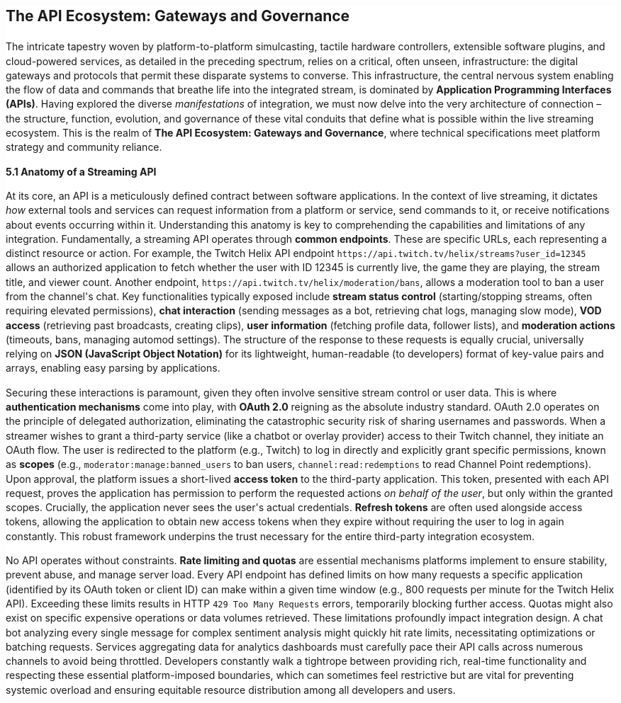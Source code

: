 ## The API Ecosystem: Gateways and Governance

The intricate tapestry woven by platform-to-platform simulcasting, tactile hardware controllers, extensible software plugins, and cloud-powered services, as detailed in the preceding spectrum, relies on a critical, often unseen, infrastructure: the digital gateways and protocols that permit these disparate systems to converse. This infrastructure, the central nervous system enabling the flow of data and commands that breathe life into the integrated stream, is dominated by **Application Programming Interfaces (APIs)**. Having explored the diverse *manifestations* of integration, we must now delve into the very architecture of connection – the structure, function, evolution, and governance of these vital conduits that define what is possible within the live streaming ecosystem. This is the realm of **The API Ecosystem: Gateways and Governance**, where technical specifications meet platform strategy and community reliance.

**5.1 Anatomy of a Streaming API**

At its core, an API is a meticulously defined contract between software applications. In the context of live streaming, it dictates *how* external tools and services can request information from a platform or service, send commands to it, or receive notifications about events occurring within it. Understanding this anatomy is key to comprehending the capabilities and limitations of any integration. Fundamentally, a streaming API operates through **common endpoints**. These are specific URLs, each representing a distinct resource or action. For example, the Twitch Helix API endpoint `https://api.twitch.tv/helix/streams?user_id=12345` allows an authorized application to fetch whether the user with ID 12345 is currently live, the game they are playing, the stream title, and viewer count. Another endpoint, `https://api.twitch.tv/helix/moderation/bans`, allows a moderation tool to ban a user from the channel's chat. Key functionalities typically exposed include **stream status control** (starting/stopping streams, often requiring elevated permissions), **chat interaction** (sending messages as a bot, retrieving chat logs, managing slow mode), **VOD access** (retrieving past broadcasts, creating clips), **user information** (fetching profile data, follower lists), and **moderation actions** (timeouts, bans, managing automod settings). The structure of the response to these requests is equally crucial, universally relying on **JSON (JavaScript Object Notation)** for its lightweight, human-readable (to developers) format of key-value pairs and arrays, enabling easy parsing by applications.

Securing these interactions is paramount, given they often involve sensitive stream control or user data. This is where **authentication mechanisms** come into play, with **OAuth 2.0** reigning as the absolute industry standard. OAuth 2.0 operates on the principle of delegated authorization, eliminating the catastrophic security risk of sharing usernames and passwords. When a streamer wishes to grant a third-party service (like a chatbot or overlay provider) access to their Twitch channel, they initiate an OAuth flow. The user is redirected to the platform (e.g., Twitch) to log in directly and explicitly grant specific permissions, known as **scopes** (e.g., `moderator:manage:banned_users` to ban users, `channel:read:redemptions` to read Channel Point redemptions). Upon approval, the platform issues a short-lived **access token** to the third-party application. This token, presented with each API request, proves the application has permission to perform the requested actions *on behalf of the user*, but only within the granted scopes. Crucially, the application never sees the user's actual credentials. **Refresh tokens** are often used alongside access tokens, allowing the application to obtain new access tokens when they expire without requiring the user to log in again constantly. This robust framework underpins the trust necessary for the entire third-party integration ecosystem.

No API operates without constraints. **Rate limiting and quotas** are essential mechanisms platforms implement to ensure stability, prevent abuse, and manage server load. Every API endpoint has defined limits on how many requests a specific application (identified by its OAuth token or client ID) can make within a given time window (e.g., 800 requests per minute for the Twitch Helix API). Exceeding these limits results in HTTP `429 Too Many Requests` errors, temporarily blocking further access. Quotas might also exist on specific expensive operations or data volumes retrieved. These limitations profoundly impact integration design. A chat bot analyzing every single message for complex sentiment analysis might quickly hit rate limits, necessitating optimizations or batching requests. Services aggregating data for analytics dashboards must carefully pace their API calls across numerous channels to avoid being throttled. Developers constantly walk a tightrope between providing rich, real-time functionality and respecting these essential platform-imposed boundaries, which can sometimes feel restrictive but are vital for preventing systemic overload and ensuring equitable resource distribution among all developers and users.
